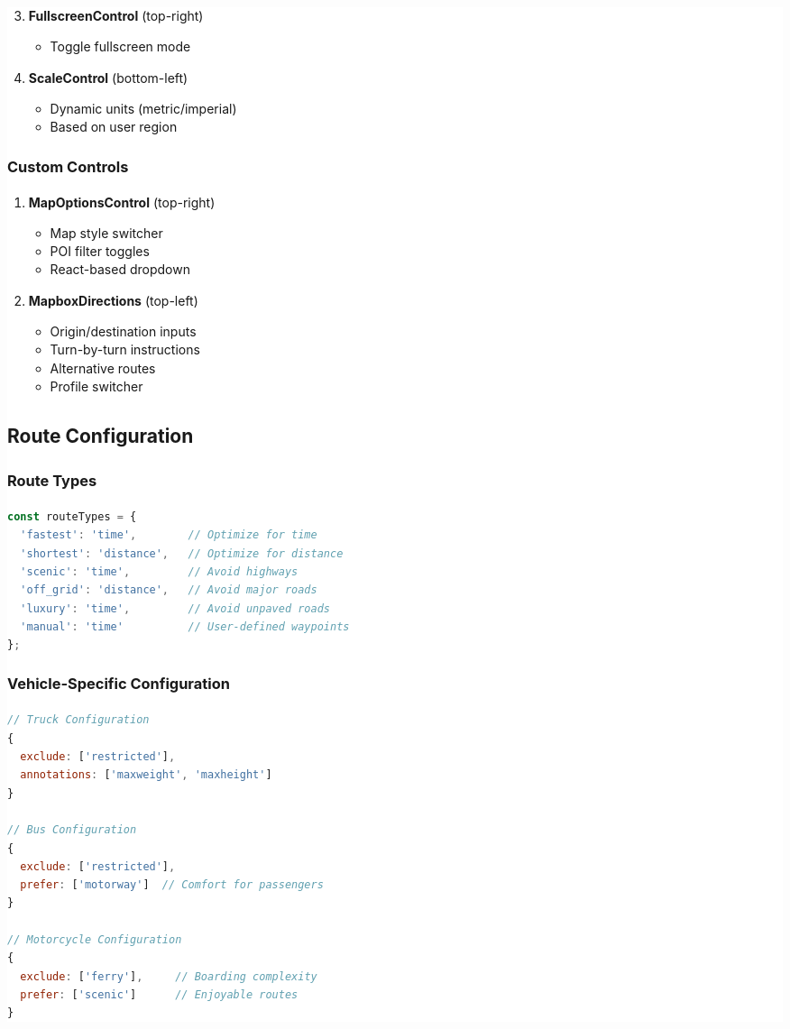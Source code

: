 3. **FullscreenControl** (top-right)
   - Toggle fullscreen mode

4. **ScaleControl** (bottom-left)
   - Dynamic units (metric/imperial)
   - Based on user region

### Custom Controls

1. **MapOptionsControl** (top-right)
   - Map style switcher
   - POI filter toggles
   - React-based dropdown

2. **MapboxDirections** (top-left)
   - Origin/destination inputs
   - Turn-by-turn instructions
   - Alternative routes
   - Profile switcher

## Route Configuration

### Route Types

```javascript
const routeTypes = {
  'fastest': 'time',        // Optimize for time
  'shortest': 'distance',   // Optimize for distance
  'scenic': 'time',         // Avoid highways
  'off_grid': 'distance',   // Avoid major roads
  'luxury': 'time',         // Avoid unpaved roads
  'manual': 'time'          // User-defined waypoints
};
```

### Vehicle-Specific Configuration

```javascript
// Truck Configuration
{
  exclude: ['restricted'],
  annotations: ['maxweight', 'maxheight']
}

// Bus Configuration
{
  exclude: ['restricted'],
  prefer: ['motorway']  // Comfort for passengers
}

// Motorcycle Configuration
{
  exclude: ['ferry'],     // Boarding complexity
  prefer: ['scenic']      // Enjoyable routes
}
```
